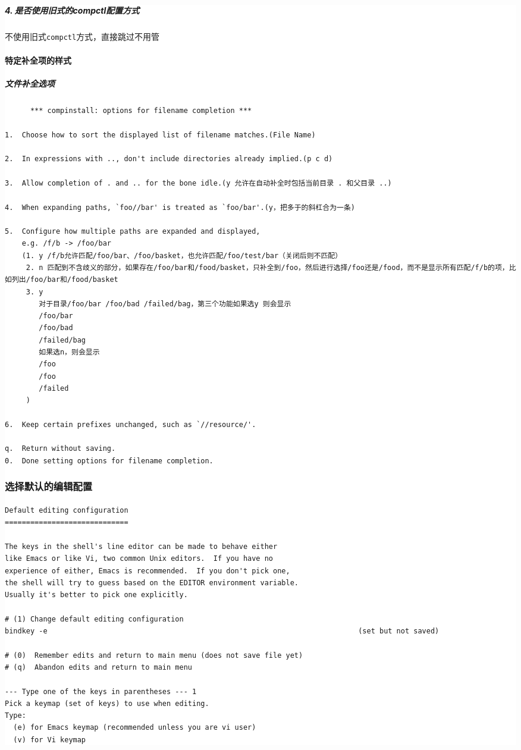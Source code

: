 ##### 4. 是否使用旧式的compctl配置方式

不使用旧式`compctl`方式，直接跳过不用管

#### 特定补全项的样式

##### 文件补全选项

```
      *** compinstall: options for filename completion ***

1.  Choose how to sort the displayed list of filename matches.(File Name)

2.  In expressions with .., don't include directories already implied.(p c d)

3.  Allow completion of . and .. for the bone idle.(y 允许在自动补全时包括当前目录 . 和父目录 ..)

4.  When expanding paths, `foo//bar' is treated as `foo/bar'.(y，把多于的斜杠合为一条)

5.  Configure how multiple paths are expanded and displayed, 
    e.g. /f/b -> /foo/bar
    (1. y /f/b允许匹配/foo/bar、/foo/basket，也允许匹配/foo/test/bar（关闭后则不匹配）
     2. n 匹配到不含歧义的部分，如果存在/foo/bar和/food/basket，只补全到/foo，然后进行选择/foo还是/food，而不是显示所有匹配/f/b的项，比如列出/foo/bar和/food/basket
     3. y
        对于目录/foo/bar /foo/bad /failed/bag，第三个功能如果选y 则会显示
        /foo/bar
        /foo/bad
        /failed/bag
        如果选n，则会显示
        /foo
        /foo
        /failed
     )

6.  Keep certain prefixes unchanged, such as `//resource/'.

q.  Return without saving.
0.  Done setting options for filename completion.
```

### 选择默认的编辑配置

```
Default editing configuration
=============================

The keys in the shell's line editor can be made to behave either
like Emacs or like Vi, two common Unix editors.  If you have no
experience of either, Emacs is recommended.  If you don't pick one,
the shell will try to guess based on the EDITOR environment variable.
Usually it's better to pick one explicitly.

# (1) Change default editing configuration
bindkey -e                                                                         (set but not saved)

# (0)  Remember edits and return to main menu (does not save file yet)
# (q)  Abandon edits and return to main menu

--- Type one of the keys in parentheses --- 1
Pick a keymap (set of keys) to use when editing.
Type:
  (e) for Emacs keymap (recommended unless you are vi user)
  (v) for Vi keymap
```